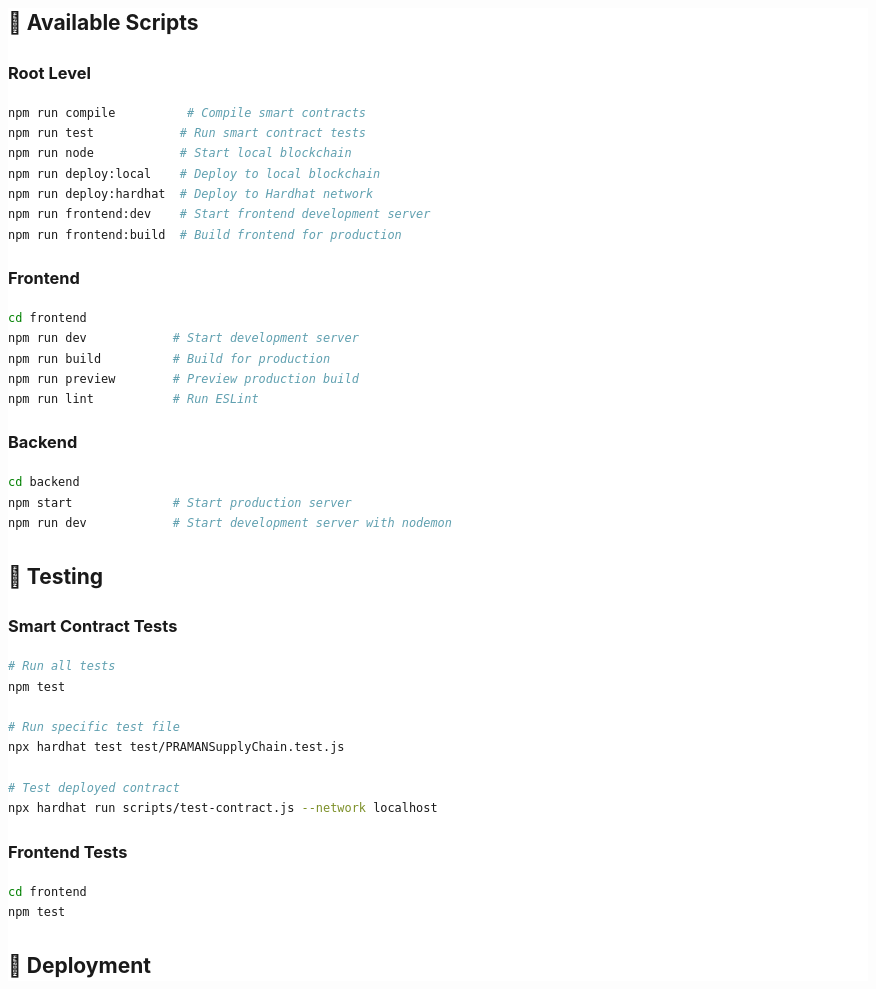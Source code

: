 ## 🔨 Available Scripts

### Root Level
```bash
npm run compile          # Compile smart contracts
npm run test            # Run smart contract tests
npm run node            # Start local blockchain
npm run deploy:local    # Deploy to local blockchain
npm run deploy:hardhat  # Deploy to Hardhat network
npm run frontend:dev    # Start frontend development server
npm run frontend:build  # Build frontend for production
```

### Frontend
```bash
cd frontend
npm run dev            # Start development server
npm run build          # Build for production
npm run preview        # Preview production build
npm run lint           # Run ESLint
```

### Backend
```bash
cd backend
npm start              # Start production server
npm run dev            # Start development server with nodemon
```

## 🧪 Testing

### Smart Contract Tests
```bash
# Run all tests
npm test

# Run specific test file
npx hardhat test test/PRAMANSupplyChain.test.js

# Test deployed contract
npx hardhat run scripts/test-contract.js --network localhost
```

### Frontend Tests
```bash
cd frontend
npm test
```

## 🚀 Deployment
